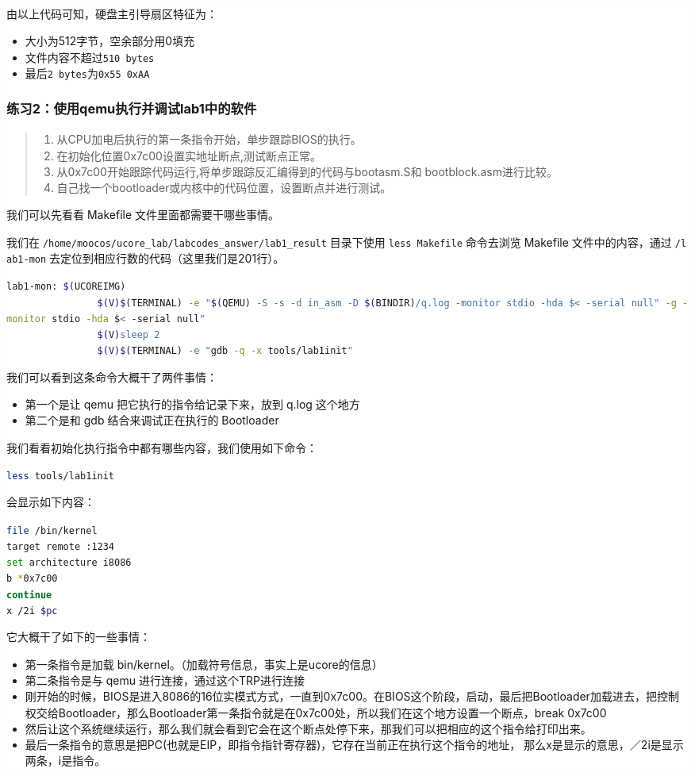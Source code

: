 
由以上代码可知，硬盘主引导扇区特征为：

- 大小为512字节，空余部分用0填充
- 文件内容不超过`510 bytes`
- 最后`2 bytes`为`0x55 0xAA`

### 练习2：使用qemu执行并调试lab1中的软件

> 1. 从CPU加电后执行的第一条指令开始，单步跟踪BIOS的执行。
> 2. 在初始化位置0x7c00设置实地址断点,测试断点正常。
> 3. 从0x7c00开始跟踪代码运行,将单步跟踪反汇编得到的代码与bootasm.S和 bootblock.asm进行比较。
> 4. 自己找一个bootloader或内核中的代码位置，设置断点并进行测试。

我们可以先看看 Makefile 文件里面都需要干哪些事情。

我们在 `/home/moocos/ucore_lab/labcodes_answer/lab1_result` 目录下使用 `less Makefile` 命令去浏览 Makefile 文件中的内容，通过 `/lab1-mon` 去定位到相应行数的代码（这里我们是201行）。

```bash
lab1-mon: $(UCOREIMG)
				$(V)$(TERMINAL) -e "$(QEMU) -S -s -d in_asm -D $(BINDIR)/q.log -monitor stdio -hda $< -serial null" -g -monitor stdio -hda $< -serial null"
				$(V)sleep 2
				$(V)$(TERMINAL) -e "gdb -q -x tools/lab1init"
```

我们可以看到这条命令大概干了两件事情：

- 第一个是让 qemu 把它执行的指令给记录下来，放到 q.log 这个地方
- 第二个是和 gdb 结合来调试正在执行的 Bootloader

我们看看初始化执行指令中都有哪些内容，我们使用如下命令：

```bash
less tools/lab1init
```

会显示如下内容：

```bash
file /bin/kernel
target remote :1234
set architecture i8086
b *0x7c00
continue
x /2i $pc
```

它大概干了如下的一些事情：

- 第一条指令是加载 bin/kernel。（加载符号信息，事实上是ucore的信息）
- 第二条指令是与 qemu 进行连接，通过这个TRP进行连接
- 刚开始的时候，BIOS是进入8086的16位实模式方式，一直到0x7c00。在BIOS这个阶段，启动，最后把Bootloader加载进去，把控制权交给Bootloader，那么Bootloader第一条指令就是在0x7c00处，所以我们在这个地方设置一个断点，break 0x7c00
- 然后让这个系统继续运行，那么我们就会看到它会在这个断点处停下来，那我们可以把相应的这个指令给打印出来。
- 最后一条指令的意思是把PC(也就是EIP，即指令指针寄存器)，它存在当前正在执行这个指令的地址，
  那么x是显示的意思，／2i是显示两条，i是指令。
